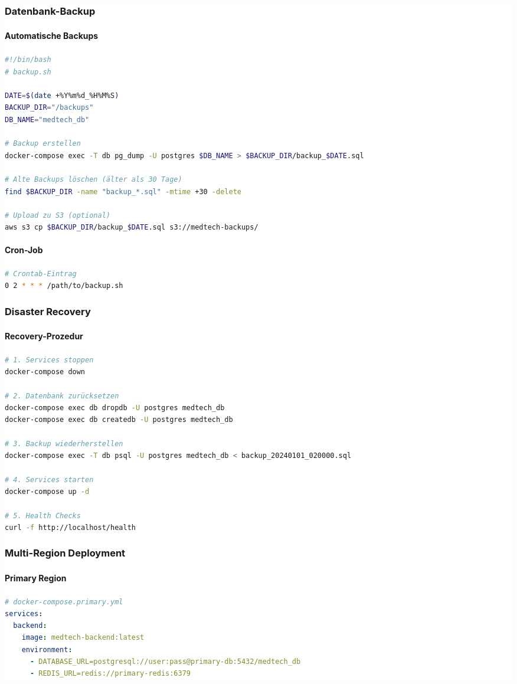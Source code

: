 ### Datenbank-Backup

#### Automatische Backups
```bash
#!/bin/bash
# backup.sh

DATE=$(date +%Y%m%d_%H%M%S)
BACKUP_DIR="/backups"
DB_NAME="medtech_db"

# Backup erstellen
docker-compose exec -T db pg_dump -U postgres $DB_NAME > $BACKUP_DIR/backup_$DATE.sql

# Alte Backups löschen (älter als 30 Tage)
find $BACKUP_DIR -name "backup_*.sql" -mtime +30 -delete

# Upload zu S3 (optional)
aws s3 cp $BACKUP_DIR/backup_$DATE.sql s3://medtech-backups/
```

#### Cron-Job
```bash
# Crontab-Eintrag
0 2 * * * /path/to/backup.sh
```

### Disaster Recovery

#### Recovery-Prozedur
```bash
# 1. Services stoppen
docker-compose down

# 2. Datenbank zurücksetzen
docker-compose exec db dropdb -U postgres medtech_db
docker-compose exec db createdb -U postgres medtech_db

# 3. Backup wiederherstellen
docker-compose exec -T db psql -U postgres medtech_db < backup_20240101_020000.sql

# 4. Services starten
docker-compose up -d

# 5. Health Checks
curl -f http://localhost/health
```

### Multi-Region Deployment

#### Primary Region
```yaml
# docker-compose.primary.yml
services:
  backend:
    image: medtech-backend:latest
    environment:
      - DATABASE_URL=postgresql://user:pass@primary-db:5432/medtech_db
      - REDIS_URL=redis://primary-redis:6379
```
